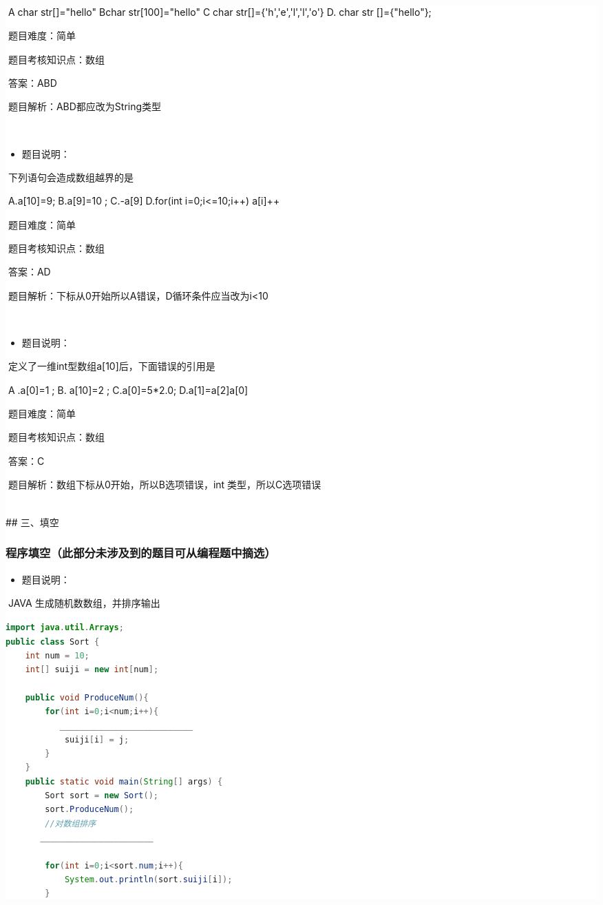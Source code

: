 ​      A char str[]="hello"  Bchar str[100]="hello"   C char str[]={'h','e','l','l','o'}  D. char str []={"hello"};

​       题目难度：简单

​       题目考核知识点：数组

​       答案：ABD

​       题目解析：ABD都应改为String类型

<br>

- 题目说明：

​      下列语句会造成数组越界的是

​      A.a[10]=9;  B.a[9]=10 ; C.-a[9]  D.for(int i=0;i<=10;i++) a[i]++

​       题目难度：简单

​       题目考核知识点：数组

​       答案：AD

​       题目解析：下标从0开始所以A错误，D循环条件应当改为i<10

<br>

- 题目说明：

​      定义了一维int型数组a[10]后，下面错误的引用是

​       A .a[0]=1 ; B. a[10]=2 ; C.a[0]=5*2.0;  D.a[1]=a[2]a[0]  

​       题目难度：简单

​       题目考核知识点：数组

​       答案：C

​       题目解析：数组下标从0开始，所以B选项错误，int 类型，所以C选项错误

<br>
## 三、填空

### 程序填空（此部分未涉及到的题目可从编程题中摘选）

- 题目说明：

​      JAVA 生成随机数数组，并排序输出 

```java
import java.util.Arrays; 
public class Sort {  
    int num = 10;  
    int[] suiji = new int[num];  
       
    public void ProduceNum(){  
        for(int i=0;i<num;i++){  
           ___________________________
            suiji[i] = j;  
        }  
    }  
    public static void main(String[] args) {  
        Sort sort = new Sort();   
        sort.ProduceNum();  
        //对数组排序
       _______________________ 
          
        for(int i=0;i<sort.num;i++){  
            System.out.println(sort.suiji[i]);  
        }  
```